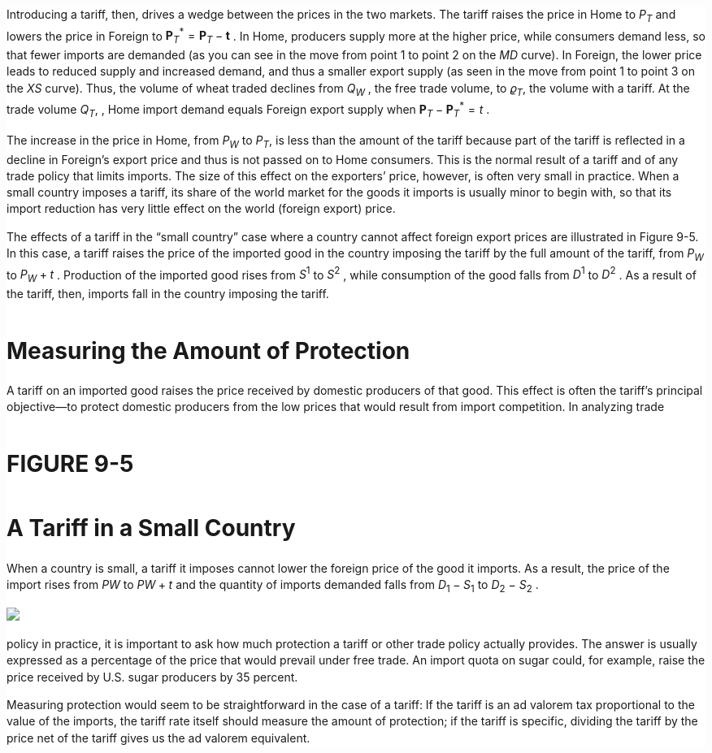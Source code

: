 Introducing a tariff, then, drives a wedge between the prices in the two markets. The tariff raises the price in Home to $P_{T}$ and lowers the price in Foreign to ${\boldsymbol{P}}_{T}^{*}={\boldsymbol{P}}_{T}-{\boldsymbol{t}}$ . In Home, producers supply more at the higher price, while consumers demand less, so that fewer imports are demanded (as you can see in the move from point 1 to point 2 on the $M D$ curve). In Foreign, the lower price leads to reduced supply and increased demand, and thus a smaller export supply (as seen in the move from point 1 to point 3 on the $X S$ curve). Thus, the volume of wheat traded declines from $Q_{W}$ , the free trade volume, to $\varrho_{T},$ the volume with a tariff. At the trade volume $Q_{T},$ , Home import demand equals Foreign export supply when ${\boldsymbol{P}}_{T}-{\boldsymbol{P}}_{T}^{*}=t$ .  

The increase in the price in Home, from $P_{W}$ to $P_{T},$ is less than the amount of the tariff because part of the tariff is reflected in a decline in Foreign’s export price and thus is not passed on to Home consumers. This is the normal result of a tariff and of any trade policy that limits imports. The size of this effect on the exporters’ price, however, is often very small in practice. When a small country imposes a tariff, its share of the world market for the goods it imports is usually minor to begin with, so that its import reduction has very little effect on the world (foreign export) price.  

The effects of a tariff in the “small country” case where a country cannot affect foreign export prices are illustrated in Figure 9-5. In this case, a tariff raises the price of the imported good in the country imposing the tariff by the full amount of the tariff, from $P_{W}$ to $P_{W}+t$ . Production of the imported good rises from $S^{1}$ to $S^{2}$ , while consumption of the good falls from $D^{1}$ to $D^{2}$ . As a result of the tariff, then, imports fall in the country imposing the tariff.  

# Measuring the Amount of Protection  

A tariff on an imported good raises the price received by domestic producers of that good. This effect is often the tariff’s principal objective—to protect domestic producers from the low prices that would result from import competition. In analyzing trade  

# FIGURE 9-5  

# A Tariff in a Small Country  

When a country is small, a tariff it imposes cannot lower the foreign price of the good it imports. As a result, the price of the import rises from $P W$ to $P W+t$ and the quantity of imports demanded falls from $D_{1}-S_{1}$ to $D_{2}\ -\ S_{2}$ .  

![](images/8147886de89df43eb446bb5f8453dc5739cf06e20cac2892e4eb841145fd9f86.jpg)  

policy in practice, it is important to ask how much protection a tariff or other trade policy actually provides. The answer is usually expressed as a percentage of the price that would prevail under free trade. An import quota on sugar could, for example, raise the price received by U.S. sugar producers by 35 percent.  

Measuring protection would seem to be straightforward in the case of a tariff: If the tariff is an ad valorem tax proportional to the value of the imports, the tariff rate itself should measure the amount of protection; if the tariff is specific, dividing the tariff by the price net of the tariff gives us the ad valorem equivalent.  
